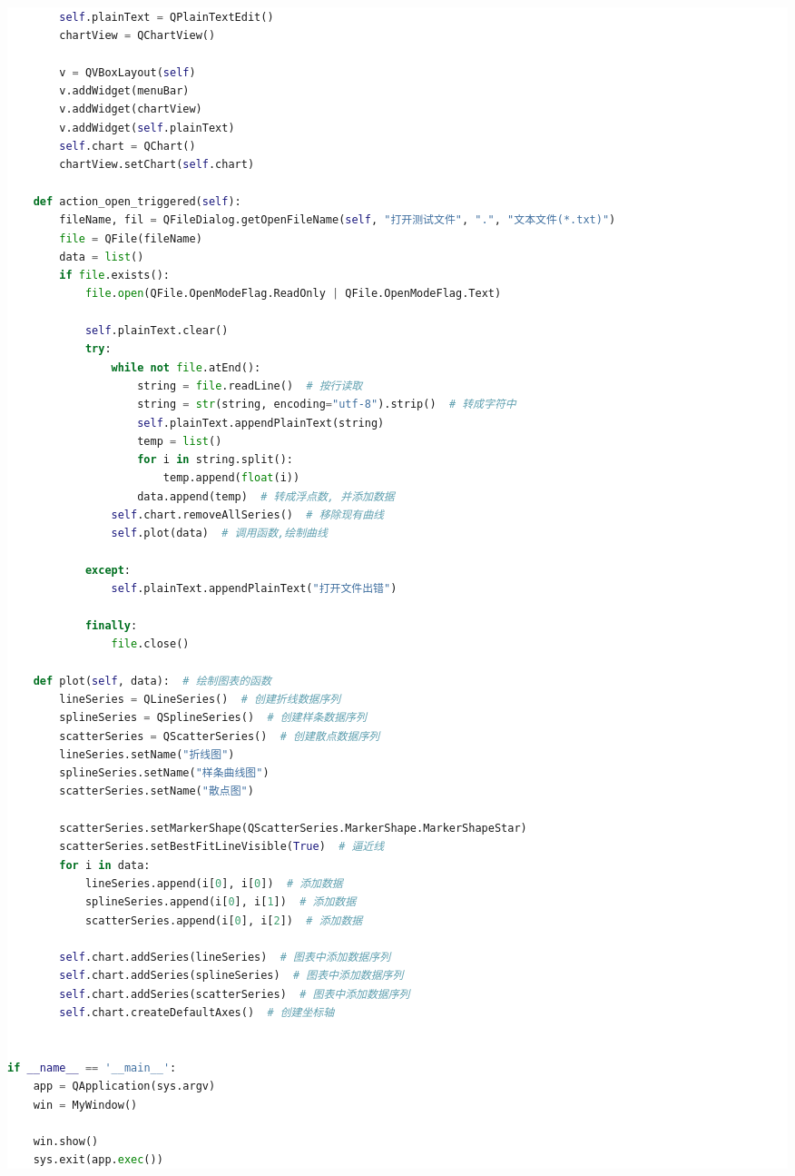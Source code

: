 ```python
        self.plainText = QPlainTextEdit()
        chartView = QChartView()

        v = QVBoxLayout(self)
        v.addWidget(menuBar)
        v.addWidget(chartView)
        v.addWidget(self.plainText)
        self.chart = QChart()
        chartView.setChart(self.chart)

    def action_open_triggered(self):
        fileName, fil = QFileDialog.getOpenFileName(self, "打开测试文件", ".", "文本文件(*.txt)")
        file = QFile(fileName)
        data = list()
        if file.exists():
            file.open(QFile.OpenModeFlag.ReadOnly | QFile.OpenModeFlag.Text)

            self.plainText.clear()
            try:
                while not file.atEnd():
                    string = file.readLine()  # 按行读取
                    string = str(string, encoding="utf-8").strip()  # 转成字符中
                    self.plainText.appendPlainText(string)
                    temp = list()
                    for i in string.split():
                        temp.append(float(i))
                    data.append(temp)  # 转成浮点数, 并添加数据
                self.chart.removeAllSeries()  # 移除现有曲线
                self.plot(data)  # 调用函数,绘制曲线

            except:
                self.plainText.appendPlainText("打开文件出错")

            finally:
                file.close()

    def plot(self, data):  # 绘制图表的函数
        lineSeries = QLineSeries()  # 创建折线数据序列
        splineSeries = QSplineSeries()  # 创建样条数据序列
        scatterSeries = QScatterSeries()  # 创建散点数据序列
        lineSeries.setName("折线图")
        splineSeries.setName("样条曲线图")
        scatterSeries.setName("散点图")

        scatterSeries.setMarkerShape(QScatterSeries.MarkerShape.MarkerShapeStar)
        scatterSeries.setBestFitLineVisible(True)  # 逼近线
        for i in data:
            lineSeries.append(i[0], i[0])  # 添加数据
            splineSeries.append(i[0], i[1])  # 添加数据
            scatterSeries.append(i[0], i[2])  # 添加数据

        self.chart.addSeries(lineSeries)  # 图表中添加数据序列
        self.chart.addSeries(splineSeries)  # 图表中添加数据序列
        self.chart.addSeries(scatterSeries)  # 图表中添加数据序列
        self.chart.createDefaultAxes()  # 创建坐标轴


if __name__ == '__main__':
    app = QApplication(sys.argv)
    win = MyWindow()

    win.show()
    sys.exit(app.exec())
```